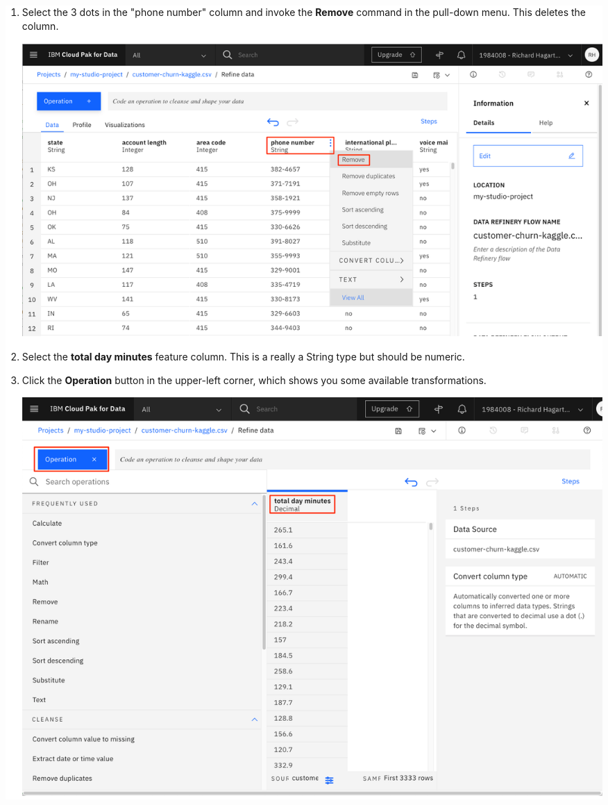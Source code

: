 1. Select the 3 dots in the "phone number" column and invoke the **Remove** command in the pull-down menu. This deletes the column.

    ![remove-phone-num](images/remove-phone-num.png)

1. Select the **total day minutes** feature column. This is a really a String type but should be numeric.

1. Click the **Operation** button in the upper-left corner, which shows you some available transformations.

    ![transform-operation](images/transform-operation.png)
